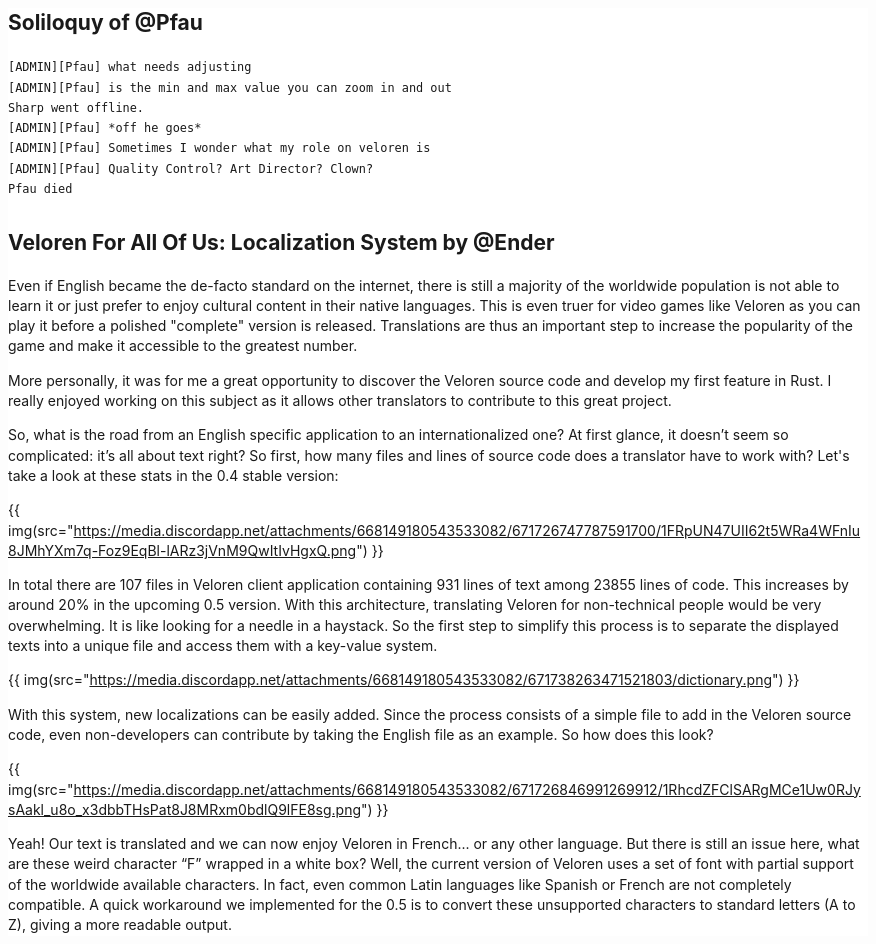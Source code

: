 ## Soliloquy of @Pfau

```txt
[ADMIN][Pfau] what needs adjusting
[ADMIN][Pfau] is the min and max value you can zoom in and out
Sharp went offline.
[ADMIN][Pfau] *off he goes*
[ADMIN][Pfau] Sometimes I wonder what my role on veloren is
[ADMIN][Pfau] Quality Control? Art Director? Clown?
Pfau died
```

## Veloren For All Of Us: Localization System by @Ender

Even if English became the de-facto standard on the internet, there is still a majority of the worldwide population is not able to learn it or just prefer to enjoy cultural content in their native languages. This is even truer for video games like Veloren as you can play it before a polished "complete" version is released. Translations are thus an important step to increase the popularity of the game and make it accessible to the greatest number.

More personally, it was for me a great opportunity to discover the Veloren source code and develop my first feature in Rust. I really enjoyed working on this subject as it allows other translators to contribute to this great project.

So, what is the road from an English specific application to an internationalized one? At first glance, it doesn’t seem so complicated: it’s all about text right? So first, how many files and lines of source code does a translator have to work with? Let's take a look at these stats in the 0.4 stable version:

{{ img(src="https://media.discordapp.net/attachments/668149180543533082/671726747787591700/1FRpUN47UII62t5WRa4WFnIu8JMhYXm7q-Foz9EqBl-lARz3jVnM9QwItIvHgxQ.png") }}

In total there are 107 files in Veloren client application containing 931 lines of text among 23855 lines of code. This increases by around 20% in the upcoming 0.5 version. With this architecture, translating Veloren for non-technical people would be very overwhelming. It is like looking for a needle in a haystack. So the first step to simplify this process is to separate the displayed texts into a unique file and access them with a key-value system.

{{ img(src="https://media.discordapp.net/attachments/668149180543533082/671738263471521803/dictionary.png") }}

With this system, new localizations can be easily added. Since the process consists of a simple file to add in the Veloren source code, even non-developers can contribute by taking the English file as an example. So how does this look?

{{ img(src="https://media.discordapp.net/attachments/668149180543533082/671726846991269912/1RhcdZFClSARgMCe1Uw0RJysAakl_u8o_x3dbbTHsPat8J8MRxm0bdlQ9lFE8sg.png") }}

Yeah! Our text is translated and we can now enjoy Veloren in French... or any other language. But there is still an issue here, what are these weird character “F” wrapped in a white box? Well, the current version of Veloren uses a set of font with partial support of the worldwide available characters. In fact, even common Latin languages like Spanish or French are not completely compatible. A quick workaround we implemented for the 0.5 is to convert these unsupported characters to standard letters (A to Z), giving a more readable output.
